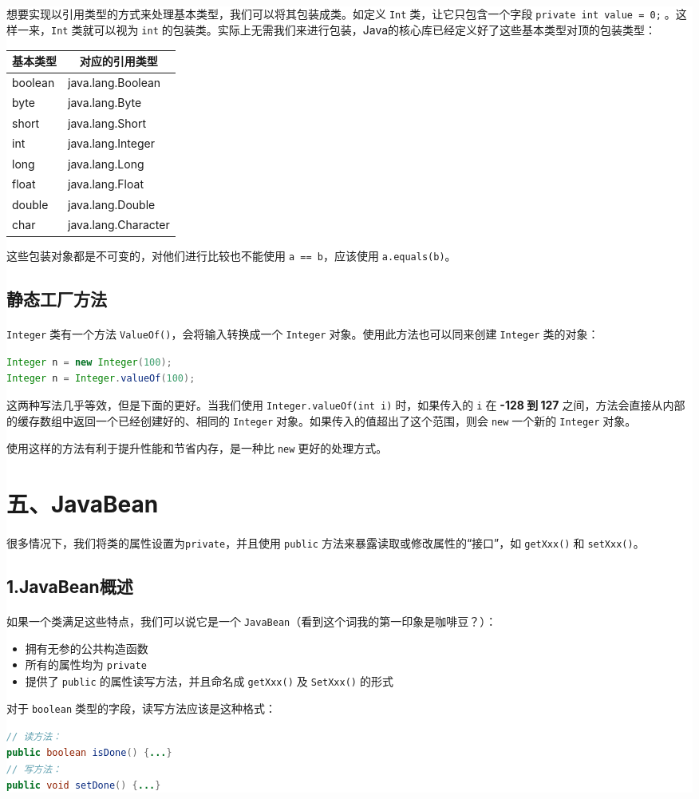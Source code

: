 想要实现以引用类型的方式来处理基本类型，我们可以将其包装成类。如定义 `Int` 类，让它只包含一个字段 `private int value = 0;` 。这样一来，`Int` 类就可以视为 `int` 的包装类。实际上无需我们来进行包装，Java的核心库已经定义好了这些基本类型对顶的包装类型：

|基本类型|对应的引用类型|
|---|---|
|boolean|java.lang.Boolean|
|byte|java.lang.Byte|
|short|java.lang.Short|
|int|java.lang.Integer|
|long|java.lang.Long|
|float|java.lang.Float|
|double|java.lang.Double|
|char|java.lang.Character|

这些包装对象都是不可变的，对他们进行比较也不能使用 `a == b`，应该使用 `a.equals(b)`。 

## 静态工厂方法

`Integer` 类有一个方法 `ValueOf()`，会将输入转换成一个 `Integer` 对象。使用此方法也可以同来创建 `Integer` 类的对象：

```java
Integer n = new Integer(100);
Integer n = Integer.valueOf(100);
```

这两种写法几乎等效，但是下面的更好。当我们使用 `Integer.valueOf(int i)` 时，如果传入的 `i` 在 **-128 到 127** 之间，方法会直接从内部的缓存数组中返回一个已经创建好的、相同的 `Integer` 对象。如果传入的值超出了这个范围，则会 `new` 一个新的 `Integer` 对象。

使用这样的方法有利于提升性能和节省内存，是一种比 `new` 更好的处理方式。

# 五、JavaBean

很多情况下，我们将类的属性设置为`private`，并且使用 `public` 方法来暴露读取或修改属性的“接口”，如 `getXxx()` 和 `setXxx()`。

## 1.JavaBean概述

如果一个类满足这些特点，我们可以说它是一个 `JavaBean`（看到这个词我的第一印象是咖啡豆？）：

- 拥有无参的公共构造函数
- 所有的属性均为 `private`
- 提供了 `public` 的属性读写方法，并且命名成 `getXxx()` 及 `SetXxx()` 的形式

对于 `boolean` 类型的字段，读写方法应该是这种格式：

```java
// 读方法：
public boolean isDone() {...}
// 写方法：
public void setDone() {...}
```
